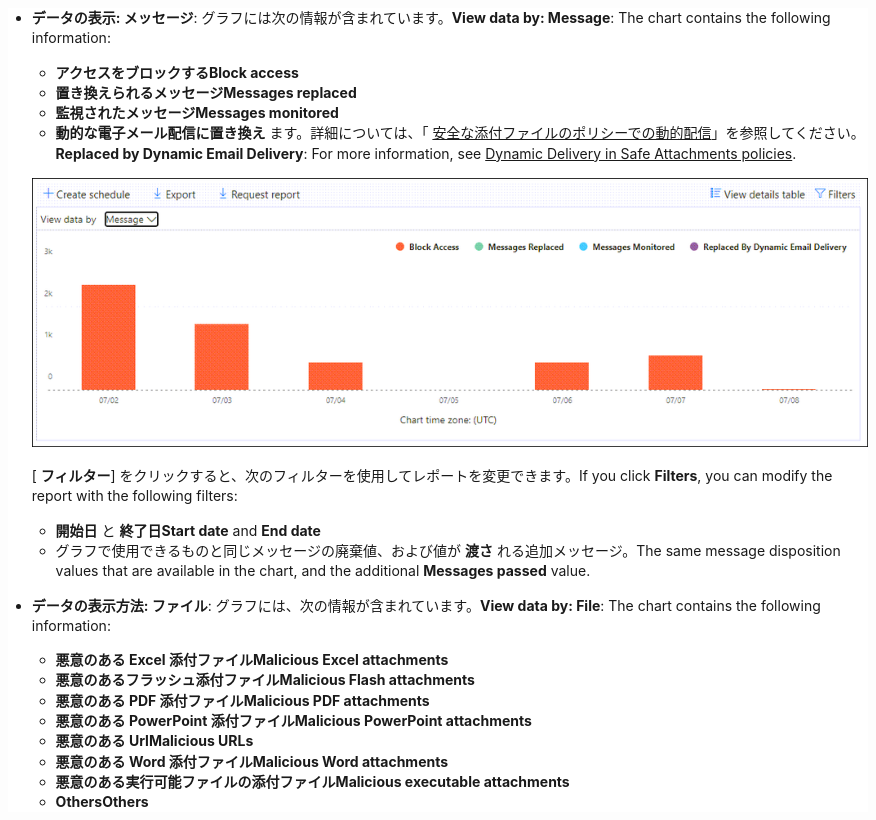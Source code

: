 - <span data-ttu-id="1892f-172">**データの表示: メッセージ**: グラフには次の情報が含まれています。</span><span class="sxs-lookup"><span data-stu-id="1892f-172">**View data by: Message**: The chart contains the following information:</span></span>

  - <span data-ttu-id="1892f-173">**アクセスをブロックする**</span><span class="sxs-lookup"><span data-stu-id="1892f-173">**Block access**</span></span>
  - <span data-ttu-id="1892f-174">**置き換えられるメッセージ**</span><span class="sxs-lookup"><span data-stu-id="1892f-174">**Messages replaced**</span></span>
  - <span data-ttu-id="1892f-175">**監視されたメッセージ**</span><span class="sxs-lookup"><span data-stu-id="1892f-175">**Messages monitored**</span></span>
  - <span data-ttu-id="1892f-176">**動的な電子メール配信に置き換え** ます。詳細については、「 [安全な添付ファイルのポリシーでの動的配信](atp-safe-attachments.md#dynamic-delivery-in-safe-attachments-policies)」を参照してください。</span><span class="sxs-lookup"><span data-stu-id="1892f-176">**Replaced by Dynamic Email Delivery**: For more information, see [Dynamic Delivery in Safe Attachments policies](atp-safe-attachments.md#dynamic-delivery-in-safe-attachments-policies).</span></span>

  ![Defender for Office 365 ファイルの種類レポートのメッセージビュー](../../media/atp-file-types-report-message-view.png)

  <span data-ttu-id="1892f-178">[ **フィルター**] をクリックすると、次のフィルターを使用してレポートを変更できます。</span><span class="sxs-lookup"><span data-stu-id="1892f-178">If you click **Filters**, you can modify the report with the following filters:</span></span>

  - <span data-ttu-id="1892f-179">**開始日** と **終了日**</span><span class="sxs-lookup"><span data-stu-id="1892f-179">**Start date** and **End date**</span></span>
  - <span data-ttu-id="1892f-180">グラフで使用できるものと同じメッセージの廃棄値、および値が **渡さ** れる追加メッセージ。</span><span class="sxs-lookup"><span data-stu-id="1892f-180">The same message disposition values that are available in the chart, and the additional **Messages passed** value.</span></span>

- <span data-ttu-id="1892f-181">**データの表示方法: ファイル**: グラフには、次の情報が含まれています。</span><span class="sxs-lookup"><span data-stu-id="1892f-181">**View data by: File**: The chart contains the following information:</span></span>

  - <span data-ttu-id="1892f-182">**悪意のある Excel 添付ファイル**</span><span class="sxs-lookup"><span data-stu-id="1892f-182">**Malicious Excel attachments**</span></span>
  - <span data-ttu-id="1892f-183">**悪意のあるフラッシュ添付ファイル**</span><span class="sxs-lookup"><span data-stu-id="1892f-183">**Malicious Flash attachments**</span></span>
  - <span data-ttu-id="1892f-184">**悪意のある PDF 添付ファイル**</span><span class="sxs-lookup"><span data-stu-id="1892f-184">**Malicious PDF attachments**</span></span>
  - <span data-ttu-id="1892f-185">**悪意のある PowerPoint 添付ファイル**</span><span class="sxs-lookup"><span data-stu-id="1892f-185">**Malicious PowerPoint attachments**</span></span>
  - <span data-ttu-id="1892f-186">**悪意のある Url**</span><span class="sxs-lookup"><span data-stu-id="1892f-186">**Malicious URLs**</span></span>
  - <span data-ttu-id="1892f-187">**悪意のある Word 添付ファイル**</span><span class="sxs-lookup"><span data-stu-id="1892f-187">**Malicious Word attachments**</span></span>
  - <span data-ttu-id="1892f-188">**悪意のある実行可能ファイルの添付ファイル**</span><span class="sxs-lookup"><span data-stu-id="1892f-188">**Malicious executable attachments**</span></span>
  - <span data-ttu-id="1892f-189">**Others**</span><span class="sxs-lookup"><span data-stu-id="1892f-189">**Others**</span></span>
